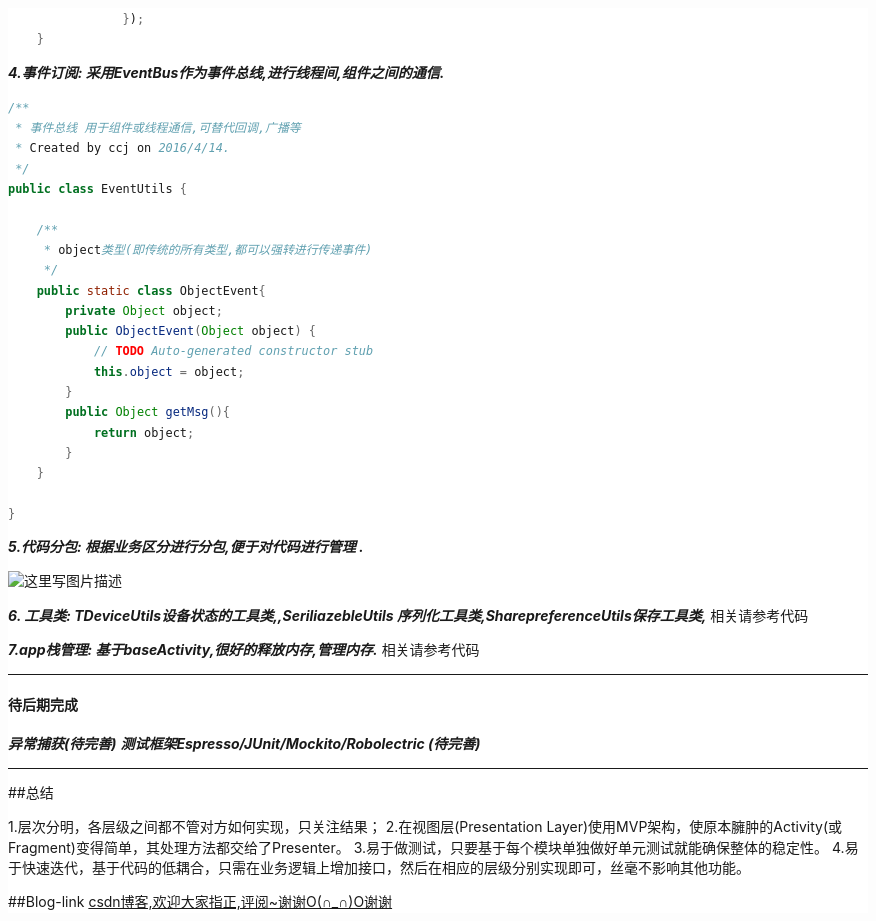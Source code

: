 ```java
                });
    }
```


***4.事件订阅: 采用EventBus作为事件总线,进行线程间,组件之间的通信.***

```java
/**
 * 事件总线 用于组件或线程通信,可替代回调,广播等
 * Created by ccj on 2016/4/14.
 */
public class EventUtils {

    /**
     * object类型(即传统的所有类型,都可以强转进行传递事件)
     */
    public static class ObjectEvent{
        private Object object;
        public ObjectEvent(Object object) {
            // TODO Auto-generated constructor stub
            this.object = object;
        }
        public Object getMsg(){
            return object;
        }
    }

}
```

***5.代码分包: 根据业务区分进行分包,便于对代码进行管理 .***

![这里写图片描述](http://img.blog.csdn.net/20160712153822145)


***6. 工具类: TDeviceUtils设备状态的工具类,,SeriliazebleUtils 序列化工具类,SharepreferenceUtils保存工具类,***
相关请参考代码

***7.app栈管理: 基于baseActivity,很好的释放内存,管理内存.***
相关请参考代码

---
#### 待后期完成

***异常捕获(待完善)***
***测试框架Espresso/JUnit/Mockito/Robolectric (待完善)***

---


##总结

1.层次分明，各层级之间都不管对方如何实现，只关注结果；
2.在视图层(Presentation Layer)使用MVP架构，使原本臃肿的Activity(或Fragment)变得简单，其处理方法都交给了Presenter。
3.易于做测试，只要基于每个模块单独做好单元测试就能确保整体的稳定性。
4.易于快速迭代，基于代码的低耦合，只需在业务逻辑上增加接口，然后在相应的层级分别实现即可，丝毫不影响其他功能。

##Blog-link
[csdn博客,欢迎大家指正,评阅~谢谢O(∩_∩)O谢谢](http://blog.csdn.net/ccj659/article/details/51889713)
